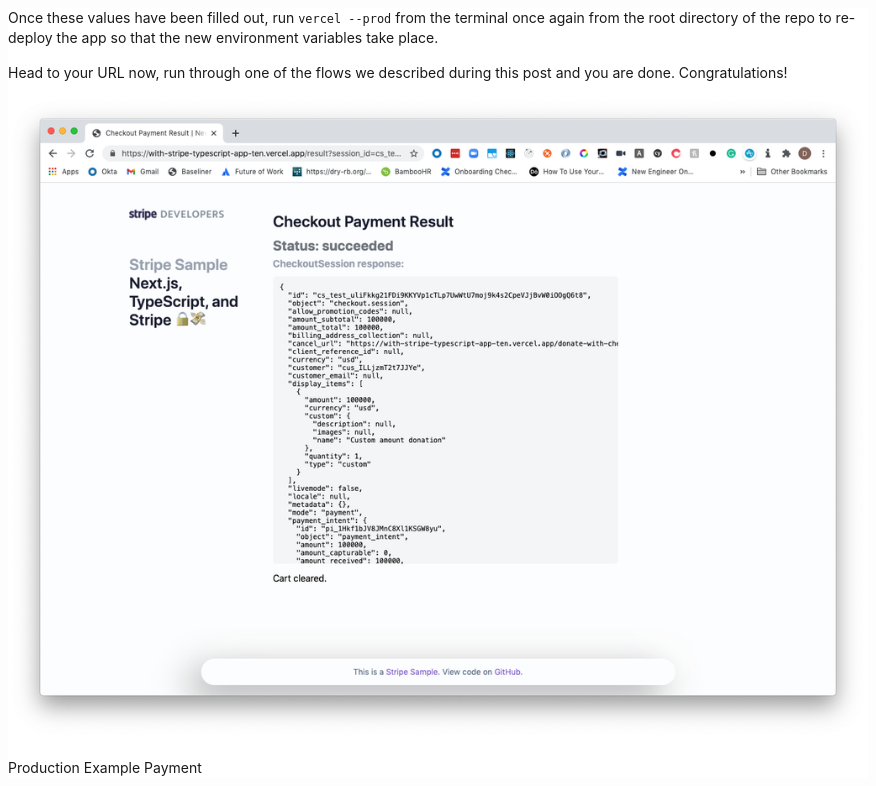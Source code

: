 Once these values have been filled out, run `vercel --prod` from the terminal once again from the root directory of the repo to re-deploy the app so that the new environment variables take place.

Head to your URL now, run through one of the flows we described during this post and you are done. Congratulations!

![Production Example Payment](https://github.com/okeeffed/dennisokeeffe-blog/blob/master/content/assets/2020-11-07-10-production-success.png?raw=true)

<figcaption>Production Example Payment</figcaption>
